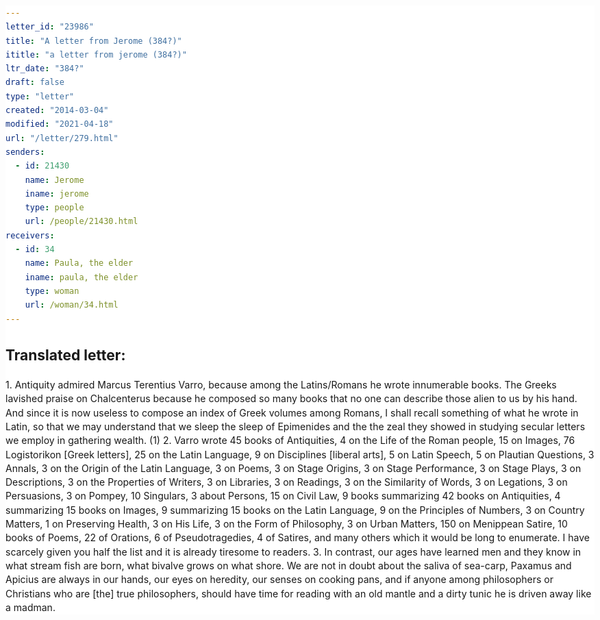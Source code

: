 ```yaml
---
letter_id: "23986"
title: "A letter from Jerome (384?)"
ititle: "a letter from jerome (384?)"
ltr_date: "384?"
draft: false
type: "letter"
created: "2014-03-04"
modified: "2021-04-18"
url: "/letter/279.html"
senders:
  - id: 21430
    name: Jerome
    iname: jerome
    type: people
    url: /people/21430.html
receivers:
  - id: 34
    name: Paula, the elder
    iname: paula, the elder
    type: woman
    url: /woman/34.html
---
```

<h2> Translated letter:</h2>1.  Antiquity admired Marcus Terentius Varro, because among the Latins/Romans he wrote innumerable books.  The Greeks lavished praise on Chalcenterus because he composed so many books that no one can describe those alien to us by his hand.  And since it is now useless to compose an index of Greek volumes among Romans, I shall recall something of what he wrote in Latin, so that we may understand that we sleep the sleep of Epimenides and the the zeal they showed in studying secular letters we employ in gathering wealth.  (1)
2.  Varro wrote 45 books of Antiquities, 4 on the Life of the Roman people, 15 on Images, 76 Logistorikon [Greek letters], 25 on the Latin Language, 9 on Disciplines [liberal arts], 5 on Latin Speech, 5 on Plautian Questions, 3 Annals, 3 on the Origin of the Latin Language, 3 on Poems, 3 on Stage Origins, 3 on Stage Performance, 3 on Stage Plays, 3 on Descriptions, 3 on the Properties of Writers, 3 on Libraries, 3 on Readings, 3 on the Similarity of Words, 3 on Legations, 3 on Persuasions, 3 on Pompey, 10 Singulars, 3 about Persons, 15 on Civil Law, 9 books summarizing 42 books on Antiquities, 4 summarizing 15 books on Images, 9 summarizing 15 books on the Latin Language, 9 on the Principles of Numbers, 3 on Country Matters, 1 on Preserving Health, 3 on His Life, 3 on the Form of Philosophy, 3 on Urban Matters, 150 on Menippean Satire, 10 books of Poems, 22 of Orations, 6 of Pseudotragedies, 4 of Satires, and many others which it would be long to enumerate.  I have scarcely given you half the list and it is already tiresome to readers.
3.  In contrast, our ages have learned men and they know in what stream fish are born, what bivalve grows on what shore.  We are not in doubt about the saliva of sea-carp, Paxamus and Apicius are always in our hands, our eyes on heredity, our senses on cooking pans, and if anyone among philosophers or Christians who are [the] true philosophers, should have time for reading with an old mantle and a dirty tunic he is driven away like a madman.